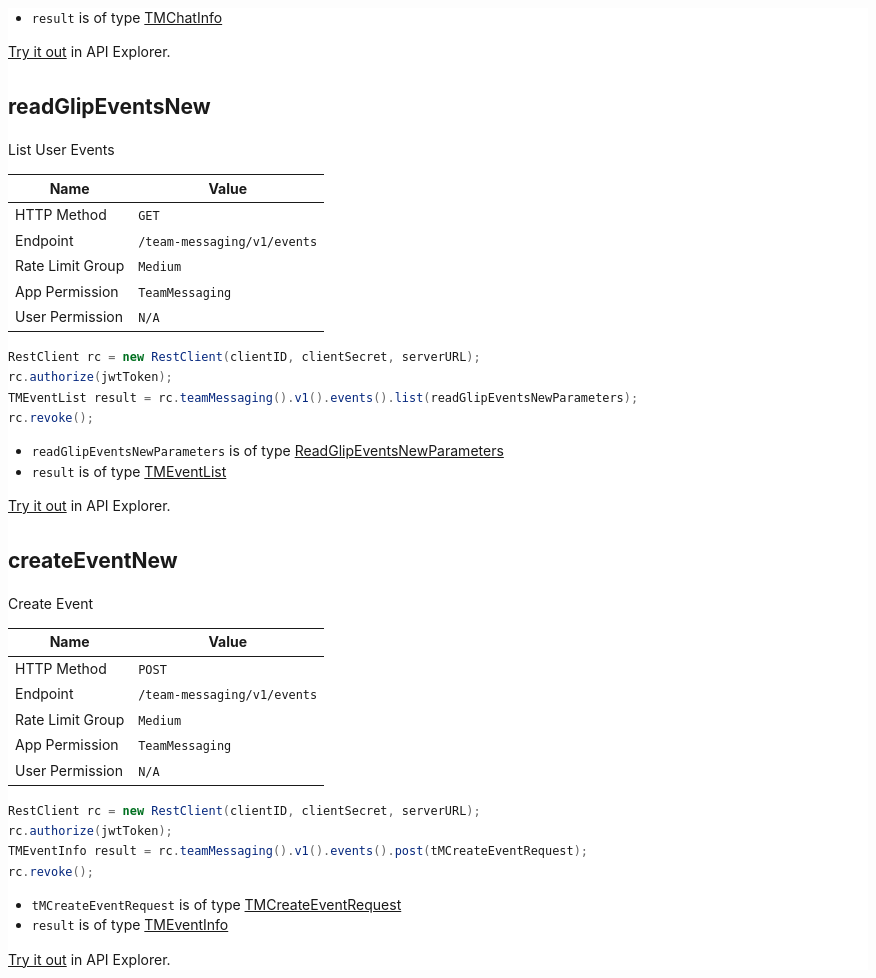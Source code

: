 - `result` is of type [TMChatInfo](./src/main/java/com/ringcentral/definitions/TMChatInfo.java)

[Try it out](https://developer.ringcentral.com/api-reference#Chats-readGlipChatNew) in API Explorer.

## readGlipEventsNew

List User Events

 Name             | Value
------------------|-----------------------------
 HTTP Method      | `GET`
 Endpoint         | `/team-messaging/v1/events`
 Rate Limit Group | `Medium`
 App Permission   | `TeamMessaging`
 User Permission  | `N/A`

```java
RestClient rc = new RestClient(clientID, clientSecret, serverURL);
rc.authorize(jwtToken);
TMEventList result = rc.teamMessaging().v1().events().list(readGlipEventsNewParameters);
rc.revoke();
```

- `readGlipEventsNewParameters` is of
  type [ReadGlipEventsNewParameters](./src/main/java/com/ringcentral/definitions/ReadGlipEventsNewParameters.java)
- `result` is of type [TMEventList](./src/main/java/com/ringcentral/definitions/TMEventList.java)

[Try it out](https://developer.ringcentral.com/api-reference#Calendar-Events-readGlipEventsNew) in API Explorer.

## createEventNew

Create Event

 Name             | Value
------------------|-----------------------------
 HTTP Method      | `POST`
 Endpoint         | `/team-messaging/v1/events`
 Rate Limit Group | `Medium`
 App Permission   | `TeamMessaging`
 User Permission  | `N/A`

```java
RestClient rc = new RestClient(clientID, clientSecret, serverURL);
rc.authorize(jwtToken);
TMEventInfo result = rc.teamMessaging().v1().events().post(tMCreateEventRequest);
rc.revoke();
```

- `tMCreateEventRequest` is of
  type [TMCreateEventRequest](./src/main/java/com/ringcentral/definitions/TMCreateEventRequest.java)
- `result` is of type [TMEventInfo](./src/main/java/com/ringcentral/definitions/TMEventInfo.java)

[Try it out](https://developer.ringcentral.com/api-reference#Calendar-Events-createEventNew) in API Explorer.
